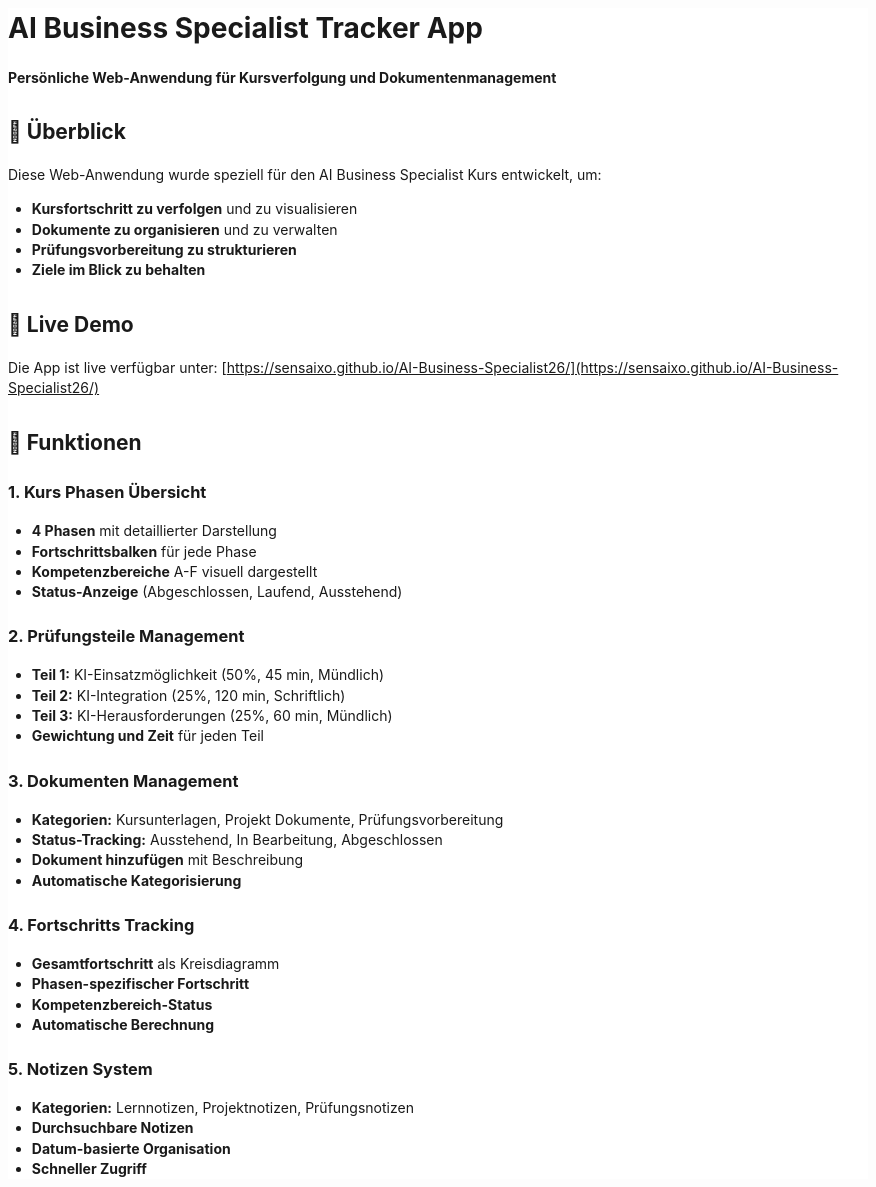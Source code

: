 # AI Business Specialist Tracker App
**Persönliche Web-Anwendung für Kursverfolgung und Dokumentenmanagement**

## 🎯 Überblick

Diese Web-Anwendung wurde speziell für den AI Business Specialist Kurs entwickelt, um:

- **Kursfortschritt zu verfolgen** und zu visualisieren
- **Dokumente zu organisieren** und zu verwalten
- **Prüfungsvorbereitung zu strukturieren**
- **Ziele im Blick zu behalten**

## 🚀 Live Demo

Die App ist live verfügbar unter: [https://sensaixo.github.io/AI-Business-Specialist26/](https://sensaixo.github.io/AI-Business-Specialist26/)

## 📱 Funktionen

### 1. Kurs Phasen Übersicht
- **4 Phasen** mit detaillierter Darstellung
- **Fortschrittsbalken** für jede Phase
- **Kompetenzbereiche** A-F visuell dargestellt
- **Status-Anzeige** (Abgeschlossen, Laufend, Ausstehend)

### 2. Prüfungsteile Management
- **Teil 1:** KI-Einsatzmöglichkeit (50%, 45 min, Mündlich)
- **Teil 2:** KI-Integration (25%, 120 min, Schriftlich)
- **Teil 3:** KI-Herausforderungen (25%, 60 min, Mündlich)
- **Gewichtung und Zeit** für jeden Teil

### 3. Dokumenten Management
- **Kategorien:** Kursunterlagen, Projekt Dokumente, Prüfungsvorbereitung
- **Status-Tracking:** Ausstehend, In Bearbeitung, Abgeschlossen
- **Dokument hinzufügen** mit Beschreibung
- **Automatische Kategorisierung**

### 4. Fortschritts Tracking
- **Gesamtfortschritt** als Kreisdiagramm
- **Phasen-spezifischer Fortschritt**
- **Kompetenzbereich-Status**
- **Automatische Berechnung**

### 5. Notizen System
- **Kategorien:** Lernnotizen, Projektnotizen, Prüfungsnotizen
- **Durchsuchbare Notizen**
- **Datum-basierte Organisation**
- **Schneller Zugriff**

